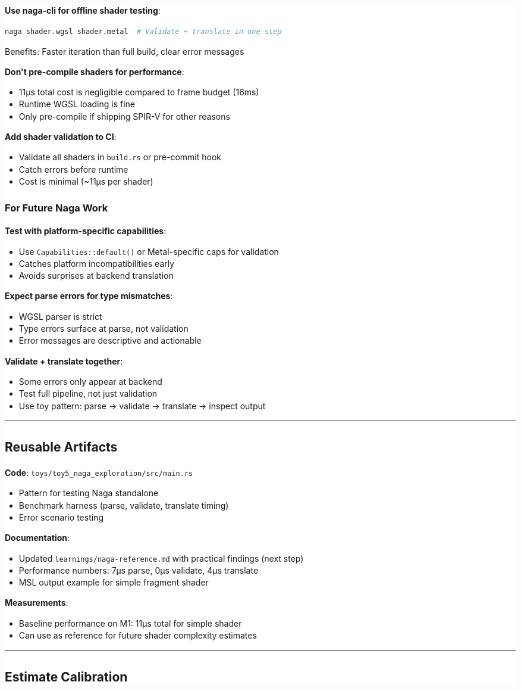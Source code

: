 **Use naga-cli for offline shader testing**:
```bash
naga shader.wgsl shader.metal  # Validate + translate in one step
```
Benefits: Faster iteration than full build, clear error messages

**Don't pre-compile shaders for performance**:
- 11μs total cost is negligible compared to frame budget (16ms)
- Runtime WGSL loading is fine
- Only pre-compile if shipping SPIR-V for other reasons

**Add shader validation to CI**:
- Validate all shaders in `build.rs` or pre-commit hook
- Catch errors before runtime
- Cost is minimal (~11μs per shader)

### For Future Naga Work

**Test with platform-specific capabilities**:
- Use `Capabilities::default()` or Metal-specific caps for validation
- Catches platform incompatibilities early
- Avoids surprises at backend translation

**Expect parse errors for type mismatches**:
- WGSL parser is strict
- Type errors surface at parse, not validation
- Error messages are descriptive and actionable

**Validate + translate together**:
- Some errors only appear at backend
- Test full pipeline, not just validation
- Use toy pattern: parse → validate → translate → inspect output

---

## Reusable Artifacts

**Code**: `toys/toy5_naga_exploration/src/main.rs`
- Pattern for testing Naga standalone
- Benchmark harness (parse, validate, translate timing)
- Error scenario testing

**Documentation**:
- Updated `learnings/naga-reference.md` with practical findings (next step)
- Performance numbers: 7μs parse, 0μs validate, 4μs translate
- MSL output example for simple fragment shader

**Measurements**:
- Baseline performance on M1: 11μs total for simple shader
- Can use as reference for future shader complexity estimates

---

## Estimate Calibration
